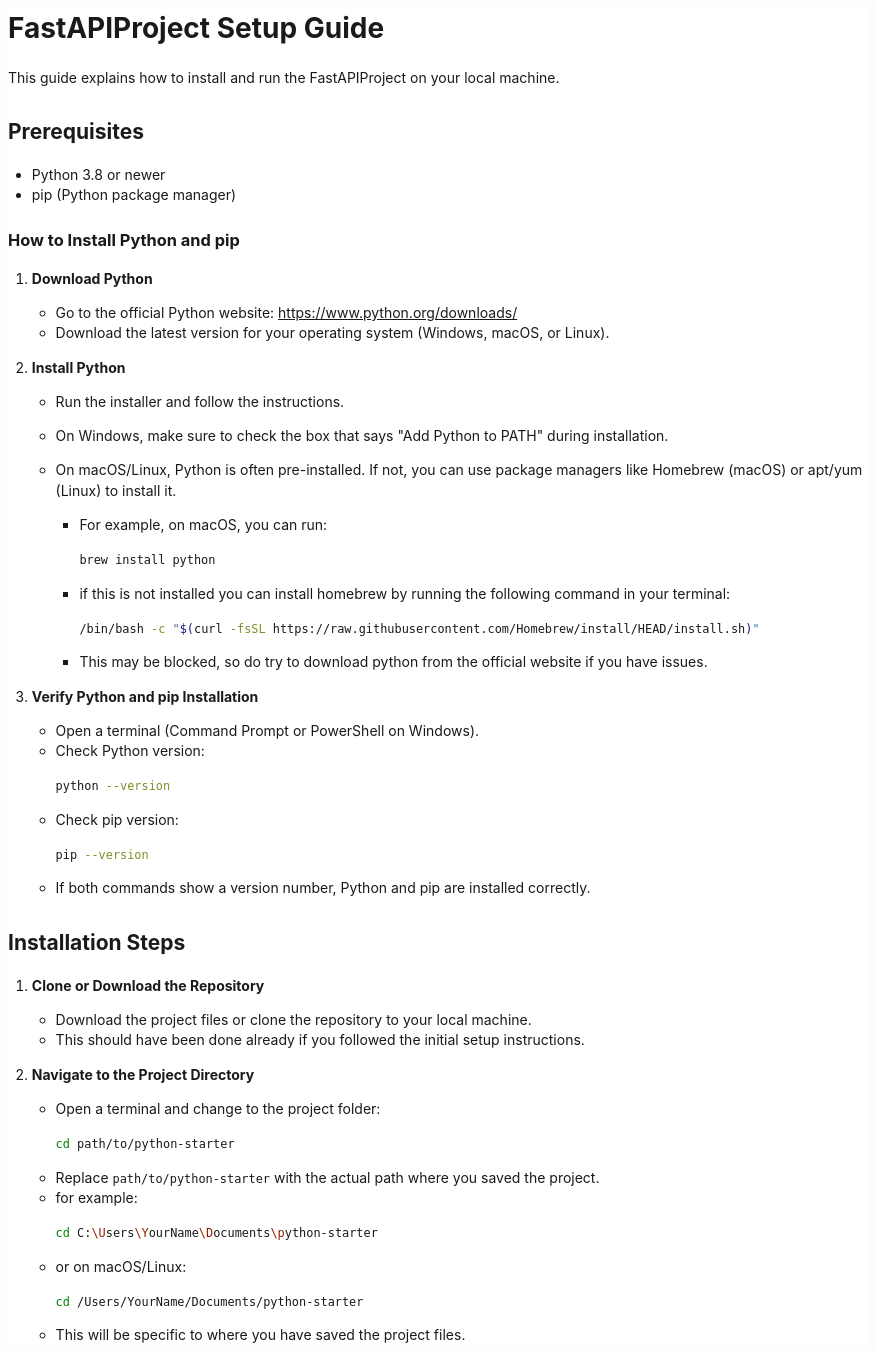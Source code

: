 # FastAPIProject Setup Guide

This guide explains how to install and run the FastAPIProject on your local machine.

## Prerequisites
- Python 3.8 or newer
- pip (Python package manager)

### How to Install Python and pip

1. **Download Python**
   - Go to the official Python website: https://www.python.org/downloads/
   - Download the latest version for your operating system (Windows, macOS, or Linux).

2. **Install Python**
   - Run the installer and follow the instructions.
   - On Windows, make sure to check the box that says "Add Python to PATH" during installation.

   - On macOS/Linux, Python is often pre-installed. If not, you can use package managers like Homebrew (macOS) or apt/yum (Linux) to install it.
     - For example, on macOS, you can run:
       ```bash
       brew install python
       ```
     - if this is not installed you can install homebrew by running the following command in your terminal:
       ```bash
       /bin/bash -c "$(curl -fsSL https://raw.githubusercontent.com/Homebrew/install/HEAD/install.sh)"
       ```
     - This may be blocked, so do try to download python from the official website if you have issues.
     
3. **Verify Python and pip Installation**
   - Open a terminal (Command Prompt or PowerShell on Windows).
   - Check Python version:
     ```bash
     python --version
     ```
   - Check pip version:
     ```bash
     pip --version
     ```
   - If both commands show a version number, Python and pip are installed correctly.

## Installation Steps

1. **Clone or Download the Repository**
   - Download the project files or clone the repository to your local machine.
   - This should have been done already if you followed the initial setup instructions.

2. **Navigate to the Project Directory**
   - Open a terminal and change to the project folder:
     ```bash
     cd path/to/python-starter
     ```
   - Replace `path/to/python-starter` with the actual path where you saved the project.
   - for example:
     ```bash
     cd C:\Users\YourName\Documents\python-starter
     ```
   - or on macOS/Linux:
     ```bash
     cd /Users/YourName/Documents/python-starter
     ```
   - This will be specific to where you have saved the project files.